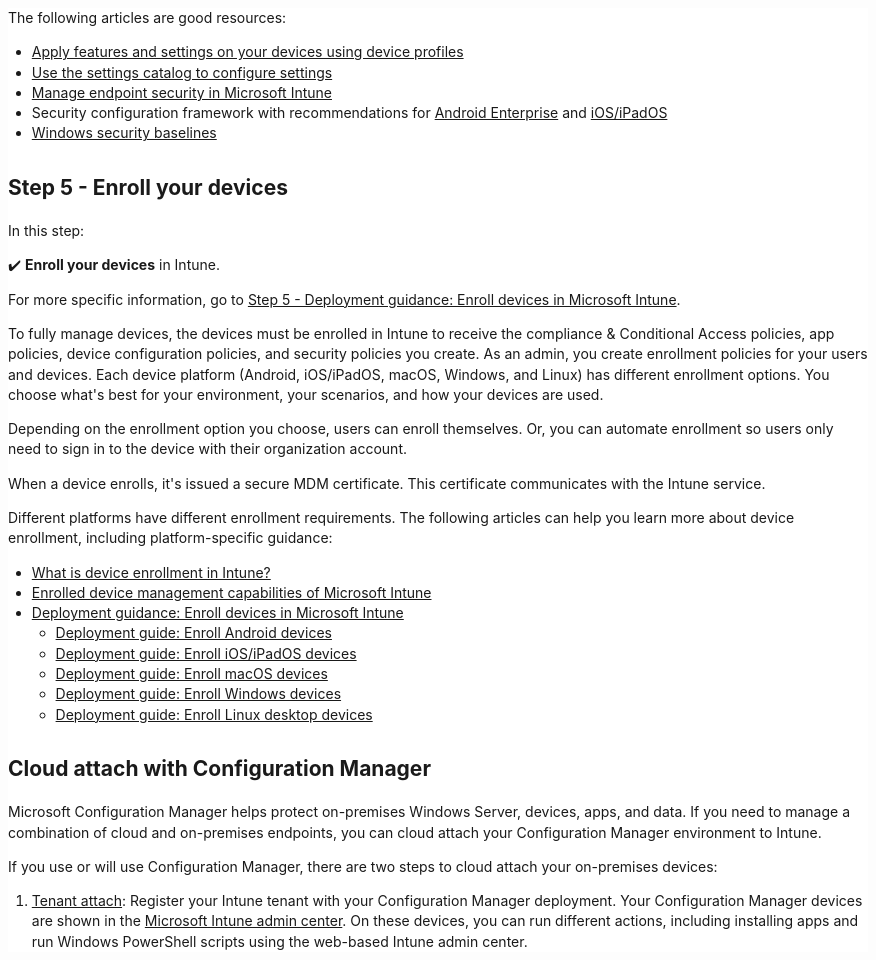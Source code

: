 The following articles are good resources:

- [Apply features and settings on your devices using device profiles](../configuration/device-profiles.md)
- [Use the settings catalog to configure settings](../configuration/settings-catalog.md)
- [Manage endpoint security in Microsoft Intune](../protect/endpoint-security.md)
- Security configuration framework with recommendations for [Android Enterprise](../enrollment/android-configuration-framework.md) and [iOS/iPadOS](../enrollment/ios-ipados-configuration-framework.md)
- [Windows security baselines](/windows/security/threat-protection/windows-security-baselines)

## Step 5 - Enroll your devices

In this step:

✔️ **Enroll your devices** in Intune.

For more specific information, go to [Step 5 - Deployment guidance: Enroll devices in Microsoft Intune](deployment-guide-enrollment.md).

To fully manage devices, the devices must be enrolled in Intune to receive the compliance & Conditional Access policies, app policies, device configuration policies, and security policies you create. As an admin, you create enrollment policies for your users and devices. Each device platform (Android, iOS/iPadOS, macOS, Windows, and Linux) has different enrollment options. You choose what's best for your environment, your scenarios, and how your devices are used.

Depending on the enrollment option you choose, users can enroll themselves. Or, you can automate enrollment so users only need to sign in to the device with their organization account.

When a device enrolls, it's issued a secure MDM certificate. This certificate communicates with the Intune service.

Different platforms have different enrollment requirements. The following articles can help you learn more about device enrollment, including platform-specific guidance:

- [What is device enrollment in Intune?](/mem/intune/fundamentals/deployment-guide-enrollment)
- [Enrolled device management capabilities of Microsoft Intune](/mem/intune/enrollment/device-enrollment)
- [Deployment guidance: Enroll devices in Microsoft Intune](deployment-guide-enrollment.md)
  - [Deployment guide: Enroll Android devices](deployment-guide-enrollment-android.md)
  - [Deployment guide: Enroll iOS/iPadOS devices](deployment-guide-enrollment-ios-ipados.md)
  - [Deployment guide: Enroll macOS devices](deployment-guide-enrollment-macos.md)
  - [Deployment guide: Enroll Windows devices](deployment-guide-enrollment-windows.md)
  - [Deployment guide: Enroll Linux desktop devices](deployment-guide-enrollment-linux.md)

## Cloud attach with Configuration Manager

Microsoft Configuration Manager helps protect on-premises Windows Server, devices, apps, and data. If you need to manage a combination of cloud and on-premises endpoints, you can cloud attach your Configuration Manager environment to Intune.

If you use or will use Configuration Manager, there are two steps to cloud attach your on-premises devices:

1. [Tenant attach](/mem/configmgr/tenant-attach/prerequisites): Register your Intune tenant with your Configuration Manager deployment. Your Configuration Manager devices are shown in the [Microsoft Intune admin center](https://go.microsoft.com/fwlink/?linkid=2109431). On these devices, you can run different actions, including installing apps and run Windows PowerShell scripts using the web-based Intune admin center.
